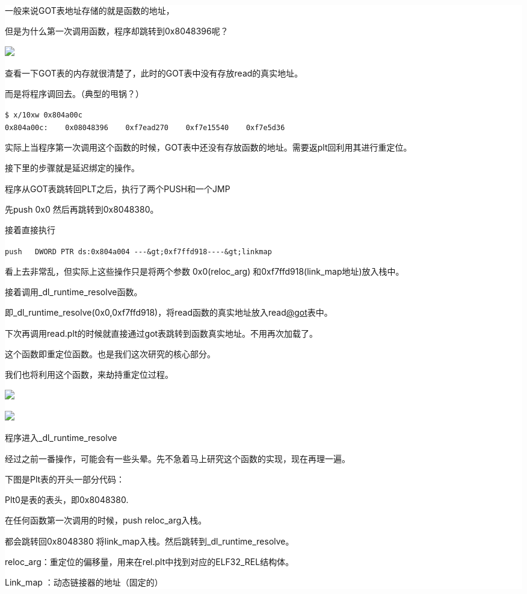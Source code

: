 一般来说GOT表地址存储的就是函数的地址，

但是为什么第一次调用函数，程序却跳转到0x8048396呢？

[![](https://p4.ssl.qhimg.com/t01c0d78fc33f309469.png)](https://p4.ssl.qhimg.com/t01c0d78fc33f309469.png)

查看一下GOT表的内存就很清楚了，此时的GOT表中没有存放read的真实地址。

而是将程序调回去。（典型的甩锅？）

```
$ x/10xw 0x804a00c
0x804a00c:    0x08048396    0xf7ead270    0xf7e15540    0xf7e5d36
```

实际上当程序第一次调用这个函数的时候，GOT表中还没有存放函数的地址。需要返plt回利用其进行重定位。

接下里的步骤就是延迟绑定的操作。

程序从GOT表跳转回PLT之后，执行了两个PUSH和一个JMP

先push 0x0 然后再跳转到0x8048380。

接着直接执行

```
push   DWORD PTR ds:0x804a004 ---&gt;0xf7ffd918----&gt;linkmap
```

看上去非常乱，但实际上这些操作只是将两个参数 0x0(reloc_arg) 和0xf7ffd918(link_map地址)放入栈中。

接着调用_dl_runtime_resolve函数。

即_dl_runtime_resolve(0x0,0xf7ffd918)，将read函数的真实地址放入read[@got](https://github.com/got)表中。

下次再调用read.plt的时候就直接通过got表跳转到函数真实地址。不用再次加载了。

这个函数即重定位函数。也是我们这次研究的核心部分。

我们也将利用这个函数，来劫持重定位过程。

[![](https://p1.ssl.qhimg.com/t0178367bc849f32f7f.png)](https://p1.ssl.qhimg.com/t0178367bc849f32f7f.png)

[![](https://p1.ssl.qhimg.com/t014e8b25a8db99a023.png)](https://p1.ssl.qhimg.com/t014e8b25a8db99a023.png)

程序进入_dl_runtime_resolve

经过之前一番操作，可能会有一些头晕。先不急着马上研究这个函数的实现，现在再理一遍。

下图是Plt表的开头一部分代码：

Plt0是表的表头，即0x8048380.

在任何函数第一次调用的时候，push reloc_arg入栈。

都会跳转回0x8048380 将link_map入栈。然后跳转到_dl_runtime_resolve。

reloc_arg：重定位的偏移量，用来在rel.plt中找到对应的ELF32_REL结构体。

Link_map ：动态链接器的地址（固定的）
